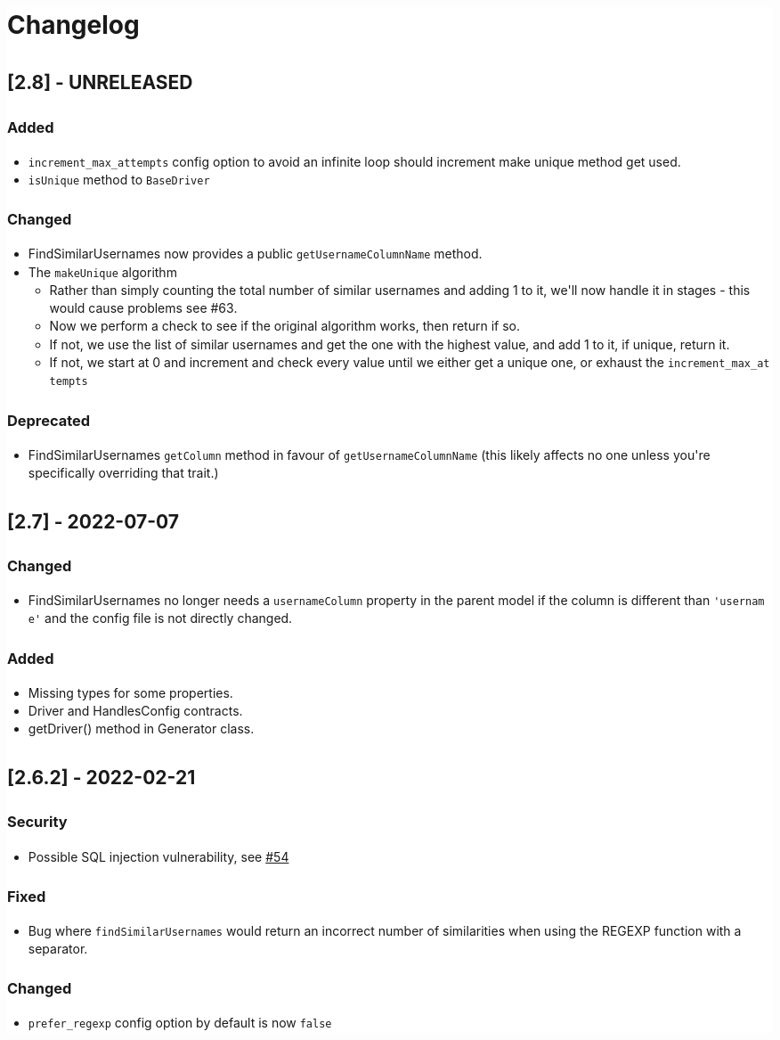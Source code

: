 # Changelog

## [2.8] - UNRELEASED
### Added
- `increment_max_attempts` config option to avoid an infinite loop should increment make unique method get used.
- `isUnique` method to `BaseDriver`

### Changed
- FindSimilarUsernames now provides a public `getUsernameColumnName` method. 
- The `makeUnique` algorithm
  - Rather than simply counting the total number of similar usernames and adding 1 to it, we'll now handle it in stages - this would cause problems see #63.
  - Now we perform a check to see if the original algorithm works, then return if so.
  - If not, we use the list of similar usernames and get the one with the highest value, and add 1 to it, if unique, return it.
  - If not, we start at 0 and increment and check every value until we either get a unique one, or exhaust the `increment_max_attempts`

### Deprecated
- FindSimilarUsernames `getColumn` method in favour of `getUsernameColumnName` (this likely affects no one unless you're specifically overriding that trait.)

## [2.7] - 2022-07-07
### Changed
- FindSimilarUsernames no longer needs a `usernameColumn` property in the parent model if the column is different than `'username'` and the config file is not directly changed.

### Added
- Missing types for some properties.
- Driver and HandlesConfig contracts.
- getDriver() method in Generator class.

## [2.6.2] - 2022-02-21
### Security
- Possible SQL injection vulnerability, see [#54](https://github.com/taylornetwork/laravel-username-generator/pull/54)

### Fixed
- Bug where `findSimilarUsernames` would return an incorrect number of similarities when using the REGEXP function with a separator.

### Changed
- `prefer_regexp` config option by default is now `false`
